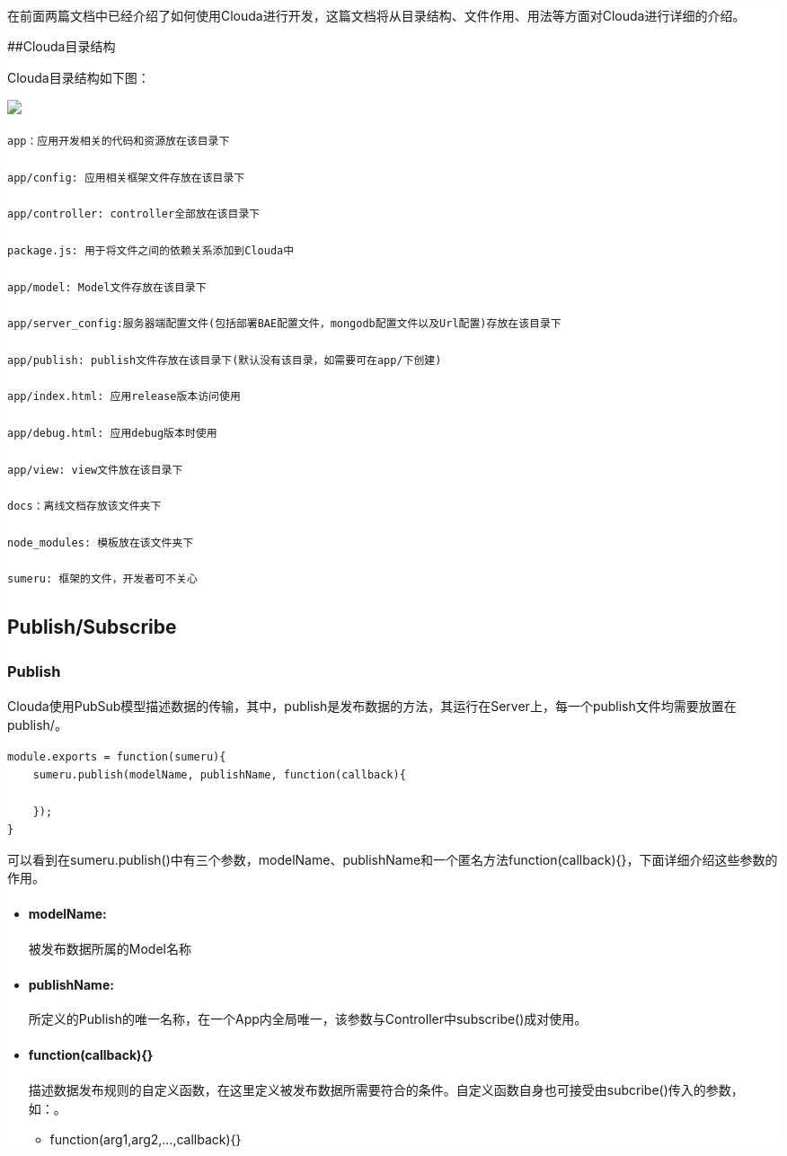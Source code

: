 
在前面两篇文档中已经介绍了如何使用Clouda进行开发，这篇文档将从目录结构、文件作用、用法等方面对Clouda进行详细的介绍。

##Clouda目录结构

Clouda目录结构如下图：

<img style="max-width: 32%;;" src="./images/sumeru_folder.png">

    app：应用开发相关的代码和资源放在该目录下

	app/config: 应用相关框架文件存放在该目录下

	app/controller: controller全部放在该目录下

	package.js: 用于将文件之间的依赖关系添加到Clouda中

	app/model: Model文件存放在该目录下

	app/server_config:服务器端配置文件(包括部署BAE配置文件，mongodb配置文件以及Url配置)存放在该目录下

	app/publish: publish文件存放在该目录下(默认没有该目录，如需要可在app/下创建)

	app/index.html: 应用release版本访问使用

	app/debug.html: 应用debug版本时使用

	app/view: view文件放在该目录下

	docs：离线文档存放该文件夹下

	node_modules: 模板放在该文件夹下

	sumeru: 框架的文件，开发者可不关心


## Publish/Subscribe

### Publish

Clouda使用PubSub模型描述数据的传输，其中，publish是发布数据的方法，其运行在Server上，每一个publish文件均需要放置在publish/。

	module.exports = function(sumeru){
        sumeru.publish(modelName, publishName, function(callback){

      	});
  	}

可以看到在sumeru.publish()中有三个参数，modelName、publishName和一个匿名方法function(callback){}，下面详细介绍这些参数的作用。 
  	
 * #### modelName:
  
  	被发布数据所属的Model名称
  	
 * #### publishName:
 
 	所定义的Publish的唯一名称，在一个App内全局唯一，该参数与Controller中subscribe()成对使用。
 	
 * #### function(callback){}
 
 	描述数据发布规则的自定义函数，在这里定义被发布数据所需要符合的条件。自定义函数自身也可接受由subcribe()传入的参数，如：。
 	
 	*  function(arg1,arg2,...,callback){}  
 	